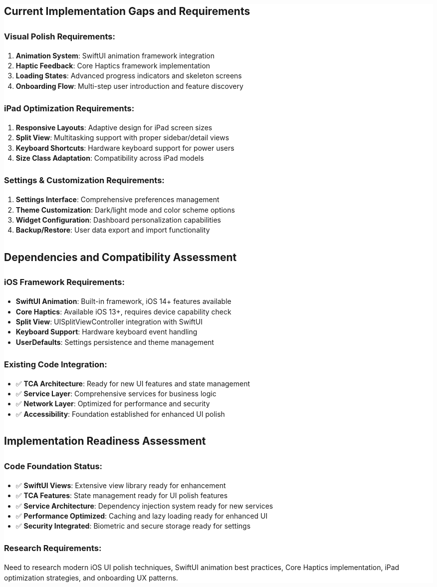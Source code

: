 ## Current Implementation Gaps and Requirements

### Visual Polish Requirements:
1. **Animation System**: SwiftUI animation framework integration
2. **Haptic Feedback**: Core Haptics framework implementation
3. **Loading States**: Advanced progress indicators and skeleton screens
4. **Onboarding Flow**: Multi-step user introduction and feature discovery

### iPad Optimization Requirements:
1. **Responsive Layouts**: Adaptive design for iPad screen sizes
2. **Split View**: Multitasking support with proper sidebar/detail views
3. **Keyboard Shortcuts**: Hardware keyboard support for power users
4. **Size Class Adaptation**: Compatibility across iPad models

### Settings & Customization Requirements:
1. **Settings Interface**: Comprehensive preferences management
2. **Theme Customization**: Dark/light mode and color scheme options
3. **Widget Configuration**: Dashboard personalization capabilities
4. **Backup/Restore**: User data export and import functionality

## Dependencies and Compatibility Assessment

### iOS Framework Requirements:
- **SwiftUI Animation**: Built-in framework, iOS 14+ features available
- **Core Haptics**: Available iOS 13+, requires device capability check
- **Split View**: UISplitViewController integration with SwiftUI
- **Keyboard Support**: Hardware keyboard event handling
- **UserDefaults**: Settings persistence and theme management

### Existing Code Integration:
- ✅ **TCA Architecture**: Ready for new UI features and state management
- ✅ **Service Layer**: Comprehensive services for business logic
- ✅ **Network Layer**: Optimized for performance and security
- ✅ **Accessibility**: Foundation established for enhanced UI polish

## Implementation Readiness Assessment

### Code Foundation Status:
- ✅ **SwiftUI Views**: Extensive view library ready for enhancement
- ✅ **TCA Features**: State management ready for UI polish features
- ✅ **Service Architecture**: Dependency injection system ready for new services
- ✅ **Performance Optimized**: Caching and lazy loading ready for enhanced UI
- ✅ **Security Integrated**: Biometric and secure storage ready for settings

### Research Requirements:
Need to research modern iOS UI polish techniques, SwiftUI animation best practices, Core Haptics implementation, iPad optimization strategies, and onboarding UX patterns.
